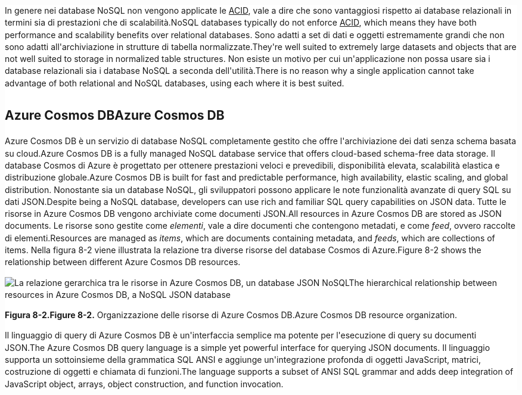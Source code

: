 <span data-ttu-id="238eb-265">In genere nei database NoSQL non vengono applicate le [ACID](https://en.wikipedia.org/wiki/ACID), vale a dire che sono vantaggiosi rispetto ai database relazionali in termini sia di prestazioni che di scalabilità.</span><span class="sxs-lookup"><span data-stu-id="238eb-265">NoSQL databases typically do not enforce [ACID](https://en.wikipedia.org/wiki/ACID), which means they have both performance and scalability benefits over relational databases.</span></span> <span data-ttu-id="238eb-266">Sono adatti a set di dati e oggetti estremamente grandi che non sono adatti all'archiviazione in strutture di tabella normalizzate.</span><span class="sxs-lookup"><span data-stu-id="238eb-266">They're well suited to extremely large datasets and objects that are not well suited to storage in normalized table structures.</span></span> <span data-ttu-id="238eb-267">Non esiste un motivo per cui un'applicazione non possa usare sia i database relazionali sia i database NoSQL a seconda dell'utilità.</span><span class="sxs-lookup"><span data-stu-id="238eb-267">There is no reason why a single application cannot take advantage of both relational and NoSQL databases, using each where it is best suited.</span></span>

## <a name="azure-cosmos-db"></a><span data-ttu-id="238eb-268">Azure Cosmos DB</span><span class="sxs-lookup"><span data-stu-id="238eb-268">Azure Cosmos DB</span></span>

<span data-ttu-id="238eb-269">Azure Cosmos DB è un servizio di database NoSQL completamente gestito che offre l'archiviazione dei dati senza schema basata su cloud.</span><span class="sxs-lookup"><span data-stu-id="238eb-269">Azure Cosmos DB is a fully managed NoSQL database service that offers cloud-based schema-free data storage.</span></span> <span data-ttu-id="238eb-270">Il database Cosmos di Azure è progettato per ottenere prestazioni veloci e prevedibili, disponibilità elevata, scalabilità elastica e distribuzione globale.</span><span class="sxs-lookup"><span data-stu-id="238eb-270">Azure Cosmos DB is built for fast and predictable performance, high availability, elastic scaling, and global distribution.</span></span> <span data-ttu-id="238eb-271">Nonostante sia un database NoSQL, gli sviluppatori possono applicare le note funzionalità avanzate di query SQL su dati JSON.</span><span class="sxs-lookup"><span data-stu-id="238eb-271">Despite being a NoSQL database, developers can use rich and familiar SQL query capabilities on JSON data.</span></span> <span data-ttu-id="238eb-272">Tutte le risorse in Azure Cosmos DB vengono archiviate come documenti JSON.</span><span class="sxs-lookup"><span data-stu-id="238eb-272">All resources in Azure Cosmos DB are stored as JSON documents.</span></span> <span data-ttu-id="238eb-273">Le risorse sono gestite come _elementi_, vale a dire documenti che contengono metadati, e come _feed_, ovvero raccolte di elementi.</span><span class="sxs-lookup"><span data-stu-id="238eb-273">Resources are managed as _items_, which are documents containing metadata, and _feeds_, which are collections of items.</span></span> <span data-ttu-id="238eb-274">Nella figura 8-2 viene illustrata la relazione tra diverse risorse del database Cosmos di Azure.</span><span class="sxs-lookup"><span data-stu-id="238eb-274">Figure 8-2 shows the relationship between different Azure Cosmos DB resources.</span></span>

![La relazione gerarchica tra le risorse in Azure Cosmos DB, un database JSON NoSQLThe hierarchical relationship between resources in Azure Cosmos DB, a NoSQL JSON database](./media/image8-2.png)

<span data-ttu-id="238eb-276">**Figura 8-2.**</span><span class="sxs-lookup"><span data-stu-id="238eb-276">**Figure 8-2.**</span></span> <span data-ttu-id="238eb-277">Organizzazione delle risorse di Azure Cosmos DB.</span><span class="sxs-lookup"><span data-stu-id="238eb-277">Azure Cosmos DB resource organization.</span></span>

<span data-ttu-id="238eb-278">Il linguaggio di query di Azure Cosmos DB è un'interfaccia semplice ma potente per l'esecuzione di query su documenti JSON.</span><span class="sxs-lookup"><span data-stu-id="238eb-278">The Azure Cosmos DB query language is a simple yet powerful interface for querying JSON documents.</span></span> <span data-ttu-id="238eb-279">Il linguaggio supporta un sottoinsieme della grammatica SQL ANSI e aggiunge un'integrazione profonda di oggetti JavaScript, matrici, costruzione di oggetti e chiamata di funzioni.</span><span class="sxs-lookup"><span data-stu-id="238eb-279">The language supports a subset of ANSI SQL grammar and adds deep integration of JavaScript object, arrays, object construction, and function invocation.</span></span>
